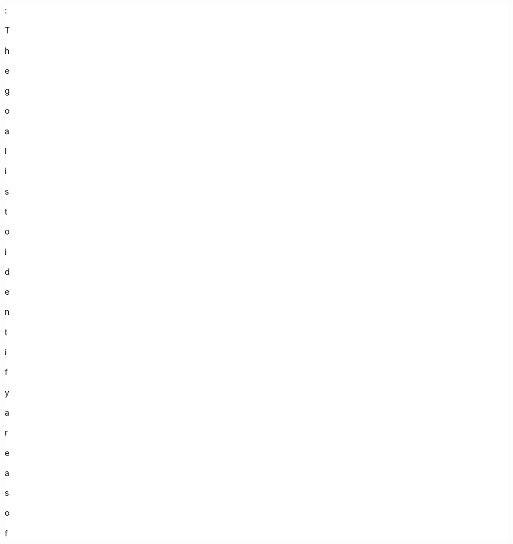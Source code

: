 :

 

T

h

e

 

g

o

a

l

 

i

s

 

t

o

 

i

d

e

n

t

i

f

y

 

a

r

e

a

s

 

o

f

 

